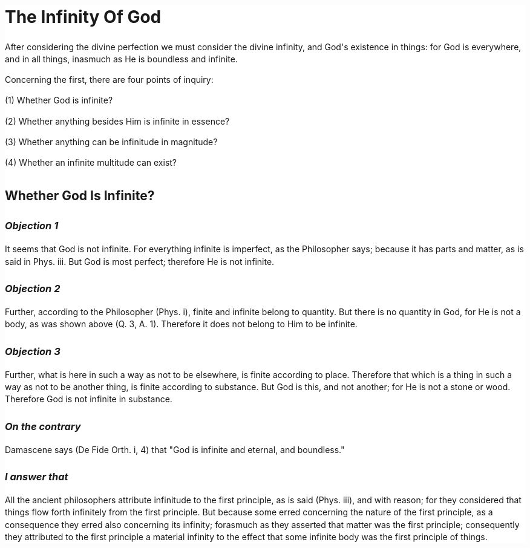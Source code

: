 # The Infinity Of God

After considering the divine perfection we must consider the divine
infinity, and God's existence in things: for God is everywhere, and in
all things, inasmuch as He is boundless and infinite.

Concerning the first, there are four points of inquiry:

(1) Whether God is infinite?

(2) Whether anything besides Him is infinite in essence?

(3) Whether anything can be infinitude in magnitude?

(4) Whether an infinite multitude can exist?


## Whether God Is Infinite?

### *Objection 1*
It seems that God is not infinite. For everything
infinite is imperfect, as the Philosopher says; because it has parts
and matter, as is said in Phys. iii. But God is most perfect;
therefore He is not infinite.

### *Objection 2*
Further, according to the Philosopher (Phys. i), finite
and infinite belong to quantity. But there is no quantity in God, for
He is not a body, as was shown above (Q. 3, A. 1). Therefore it
does not belong to Him to be infinite.

### *Objection 3*
Further, what is here in such a way as not to be
elsewhere, is finite according to place. Therefore that which is a
thing in such a way as not to be another thing, is finite according to
substance. But God is this, and not another; for He is not a stone or
wood. Therefore God is not infinite in substance.

### *On the contrary*
Damascene says (De Fide Orth. i, 4) that "God is
infinite and eternal, and boundless."

### *I answer that*
All the ancient philosophers attribute infinitude to
the first principle, as is said (Phys. iii), and with reason; for they
considered that things flow forth infinitely from the first principle.
But because some erred concerning the nature of the first principle,
as a consequence they erred also concerning its infinity; forasmuch as
they asserted that matter was the first principle; consequently they
attributed to the first principle a material infinity to the effect
that some infinite body was the first principle of things.
